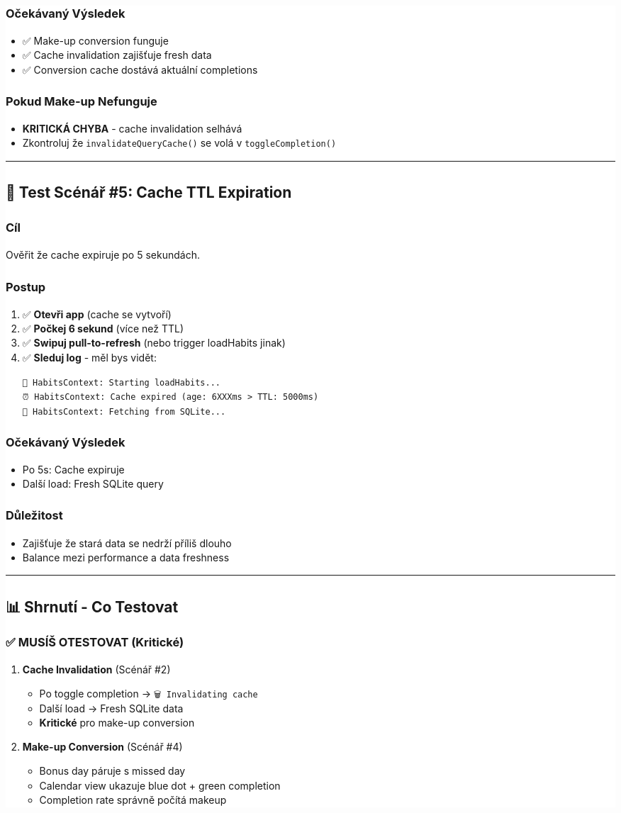 ### Očekávaný Výsledek
- ✅ Make-up conversion funguje
- ✅ Cache invalidation zajišťuje fresh data
- ✅ Conversion cache dostává aktuální completions

### Pokud Make-up Nefunguje
- **KRITICKÁ CHYBA** - cache invalidation selhává
- Zkontroluj že `invalidateQueryCache()` se volá v `toggleCompletion()`

---

## 🎯 Test Scénář #5: Cache TTL Expiration

### Cíl
Ověřit že cache expiruje po 5 sekundách.

### Postup
1. ✅ **Otevři app** (cache se vytvoří)
2. ✅ **Počkej 6 sekund** (více než TTL)
3. ✅ **Swipuj pull-to-refresh** (nebo trigger loadHabits jinak)
4. ✅ **Sleduj log** - měl bys vidět:
   ```
   🔄 HabitsContext: Starting loadHabits...
   ⏰ HabitsContext: Cache expired (age: 6XXXms > TTL: 5000ms)
   💾 HabitsContext: Fetching from SQLite...
   ```

### Očekávaný Výsledek
- Po 5s: Cache expiruje
- Další load: Fresh SQLite query

### Důležitost
- Zajišťuje že stará data se nedrží příliš dlouho
- Balance mezi performance a data freshness

---

## 📊 Shrnutí - Co Testovat

### ✅ MUSÍŠ OTESTOVAT (Kritické)

1. **Cache Invalidation** (Scénář #2)
   - Po toggle completion → `🗑️ Invalidating cache`
   - Další load → Fresh SQLite data
   - **Kritické** pro make-up conversion

2. **Make-up Conversion** (Scénář #4)
   - Bonus day páruje s missed day
   - Calendar view ukazuje blue dot + green completion
   - Completion rate správně počítá makeup
